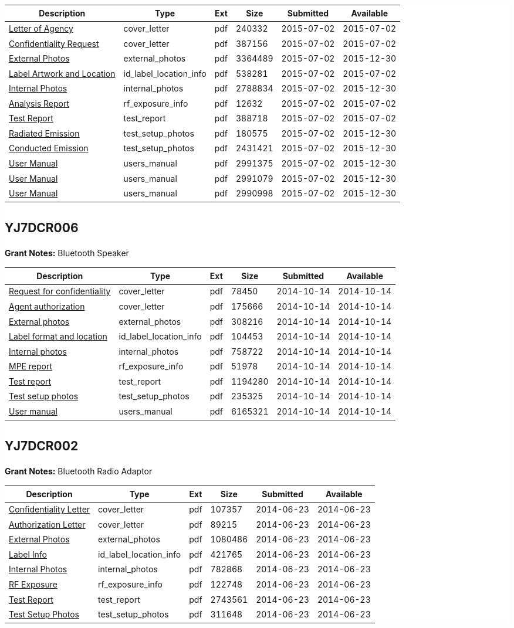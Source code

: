 | Description | Type | Ext | Size | Submitted | Available |
| ----------- | ---- | --- | ---- | --------- | --------- |
| [Letter of Agency](YJ7DWST08810/a15fc13a9b4bdf6d6029965e133a2697/2665420.pdf) | cover_letter | pdf | 240332 | 2015-07-02 | 2015-07-02 |
| [Confidentiality Request](YJ7DWST08810/a15fc13a9b4bdf6d6029965e133a2697/2665421.pdf) | cover_letter | pdf | 387156 | 2015-07-02 | 2015-07-02 |
| [External Photos](YJ7DWST08810/a15fc13a9b4bdf6d6029965e133a2697/2665443.pdf) | external_photos | pdf | 3364489 | 2015-07-02 | 2015-12-30 |
| [Label Artwork and Location](YJ7DWST08810/a15fc13a9b4bdf6d6029965e133a2697/2665445.pdf) | id_label_location_info | pdf | 538281 | 2015-07-02 | 2015-07-02 |
| [Internal Photos](YJ7DWST08810/a15fc13a9b4bdf6d6029965e133a2697/2665444.pdf) | internal_photos | pdf | 2788834 | 2015-07-02 | 2015-12-30 |
| [Analysis Report](YJ7DWST08810/a15fc13a9b4bdf6d6029965e133a2697/2665446.pdf) | rf_exposure_info | pdf | 12632 | 2015-07-02 | 2015-07-02 |
| [Test Report](YJ7DWST08810/a15fc13a9b4bdf6d6029965e133a2697/2665435.pdf) | test_report | pdf | 388718 | 2015-07-02 | 2015-07-02 |
| [Radiated Emission](YJ7DWST08810/a15fc13a9b4bdf6d6029965e133a2697/2665437.pdf) | test_setup_photos | pdf | 180575 | 2015-07-02 | 2015-12-30 |
| [Conducted Emission](YJ7DWST08810/a15fc13a9b4bdf6d6029965e133a2697/2665439.pdf) | test_setup_photos | pdf | 2431421 | 2015-07-02 | 2015-12-30 |
| [User Manual](YJ7DWST08810/a15fc13a9b4bdf6d6029965e133a2697/2665422.pdf) | users_manual | pdf | 2991375 | 2015-07-02 | 2015-12-30 |
| [User Manual](YJ7DWST08810/a15fc13a9b4bdf6d6029965e133a2697/2665423.pdf) | users_manual | pdf | 2991079 | 2015-07-02 | 2015-12-30 |
| [User Manual](YJ7DWST08810/a15fc13a9b4bdf6d6029965e133a2697/2665425.pdf) | users_manual | pdf | 2990998 | 2015-07-02 | 2015-12-30 |
## YJ7DCR006
**Grant Notes:** Bluetooth Speaker

| Description | Type | Ext | Size | Submitted | Available |
| ----------- | ---- | --- | ---- | --------- | --------- |
| [Request for confidentiality](YJ7DCR006/faab885259afec1e2722daf09c5a314c/2418387.pdf) | cover_letter | pdf | 78450 | 2014-10-14 | 2014-10-14 |
| [Agent authorization](YJ7DCR006/faab885259afec1e2722daf09c5a314c/2418386.pdf) | cover_letter | pdf | 175666 | 2014-10-14 | 2014-10-14 |
| [External photos](YJ7DCR006/faab885259afec1e2722daf09c5a314c/2418400.pdf) | external_photos | pdf | 308216 | 2014-10-14 | 2014-10-14 |
| [Label format and location](YJ7DCR006/faab885259afec1e2722daf09c5a314c/2418389.pdf) | id_label_location_info | pdf | 104453 | 2014-10-14 | 2014-10-14 |
| [Internal photos](YJ7DCR006/faab885259afec1e2722daf09c5a314c/2418401.pdf) | internal_photos | pdf | 758722 | 2014-10-14 | 2014-10-14 |
| [MPE report](YJ7DCR006/faab885259afec1e2722daf09c5a314c/2418399.pdf) | rf_exposure_info | pdf | 51978 | 2014-10-14 | 2014-10-14 |
| [Test report](YJ7DCR006/faab885259afec1e2722daf09c5a314c/2418388.pdf) | test_report | pdf | 1194280 | 2014-10-14 | 2014-10-14 |
| [Test setup photos](YJ7DCR006/faab885259afec1e2722daf09c5a314c/2418402.pdf) | test_setup_photos | pdf | 235325 | 2014-10-14 | 2014-10-14 |
| [User manual](YJ7DCR006/faab885259afec1e2722daf09c5a314c/2418390.pdf) | users_manual | pdf | 6165321 | 2014-10-14 | 2014-10-14 |
## YJ7DCR002
**Grant Notes:** Bluetooth Radio Adaptor

| Description | Type | Ext | Size | Submitted | Available |
| ----------- | ---- | --- | ---- | --------- | --------- |
| [Confidentiality Letter](YJ7DCR002/0267eedcc678c6d46895707a9b22cf52/2303546.pdf) | cover_letter | pdf | 107357 | 2014-06-23 | 2014-06-23 |
| [Authorization Letter](YJ7DCR002/0267eedcc678c6d46895707a9b22cf52/2303548.pdf) | cover_letter | pdf | 89215 | 2014-06-23 | 2014-06-23 |
| [External Photos](YJ7DCR002/0267eedcc678c6d46895707a9b22cf52/2303547.pdf) | external_photos | pdf | 1080486 | 2014-06-23 | 2014-06-23 |
| [Label Info](YJ7DCR002/0267eedcc678c6d46895707a9b22cf52/2303550.pdf) | id_label_location_info | pdf | 421765 | 2014-06-23 | 2014-06-23 |
| [Internal Photos](YJ7DCR002/0267eedcc678c6d46895707a9b22cf52/2303549.pdf) | internal_photos | pdf | 782868 | 2014-06-23 | 2014-06-23 |
| [RF Exposure](YJ7DCR002/0267eedcc678c6d46895707a9b22cf52/2303553.pdf) | rf_exposure_info | pdf | 122748 | 2014-06-23 | 2014-06-23 |
| [Test Report](YJ7DCR002/0267eedcc678c6d46895707a9b22cf52/2303552.pdf) | test_report | pdf | 2743561 | 2014-06-23 | 2014-06-23 |
| [Test Setup Photos](YJ7DCR002/0267eedcc678c6d46895707a9b22cf52/2303551.pdf) | test_setup_photos | pdf | 311648 | 2014-06-23 | 2014-06-23 |